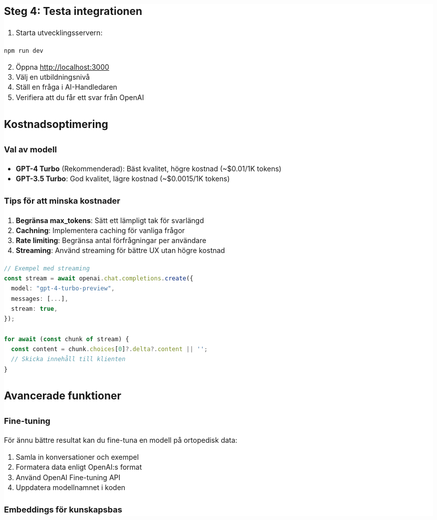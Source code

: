 ## Steg 4: Testa integrationen

1. Starta utvecklingsservern:
```bash
npm run dev
```

2. Öppna [http://localhost:3000](http://localhost:3000)
3. Välj en utbildningsnivå
4. Ställ en fråga i AI-Handledaren
5. Verifiera att du får ett svar från OpenAI

## Kostnadsoptimering

### Val av modell

- **GPT-4 Turbo** (Rekommenderad): Bäst kvalitet, högre kostnad (~$0.01/1K tokens)
- **GPT-3.5 Turbo**: God kvalitet, lägre kostnad (~$0.0015/1K tokens)

### Tips för att minska kostnader

1. **Begränsa max_tokens**: Sätt ett lämpligt tak för svarlängd
2. **Cachning**: Implementera caching för vanliga frågor
3. **Rate limiting**: Begränsa antal förfrågningar per användare
4. **Streaming**: Använd streaming för bättre UX utan högre kostnad

```typescript
// Exempel med streaming
const stream = await openai.chat.completions.create({
  model: "gpt-4-turbo-preview",
  messages: [...],
  stream: true,
});

for await (const chunk of stream) {
  const content = chunk.choices[0]?.delta?.content || '';
  // Skicka innehåll till klienten
}
```

## Avancerade funktioner

### Fine-tuning

För ännu bättre resultat kan du fine-tuna en modell på ortopedisk data:

1. Samla in konversationer och exempel
2. Formatera data enligt OpenAI:s format
3. Använd OpenAI Fine-tuning API
4. Uppdatera modellnamnet i koden

### Embeddings för kunskapsbas
